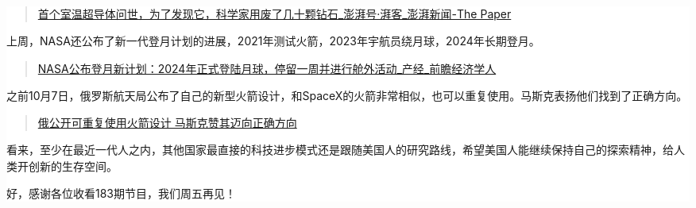 > [首个室温超导体问世，为了发现它，科学家用废了几十颗钻石_澎湃号·湃客_澎湃新闻-The Paper](https://www.thepaper.cn/newsDetail_forward_9586778)

上周，NASA还公布了新一代登月计划的进展，2021年测试火箭，2023年宇航员绕月球，2024年长期登月。

> [NASA公布登月新计划：2024年正式登陆月球，停留一周并进行舱外活动_产经_前瞻经济学人](https://t.qianzhan.com/caijing/detail/201015-8606f104.html)

之前10月7日，俄罗斯航天局公布了自己的新型火箭设计，和SpaceX的火箭非常相似，也可以重复使用。马斯克表扬他们找到了正确方向。

> [俄公开可重复使用火箭设计 马斯克赞其迈向正确方向](https://tech.163.com/20/1007/11/FOB4Q93K00097U7R.html)

看来，至少在最近一代人之内，其他国家最直接的科技进步模式还是跟随美国人的研究路线，希望美国人能继续保持自己的探索精神，给人类开创新的生存空间。

好，感谢各位收看183期节目，我们周五再见！
